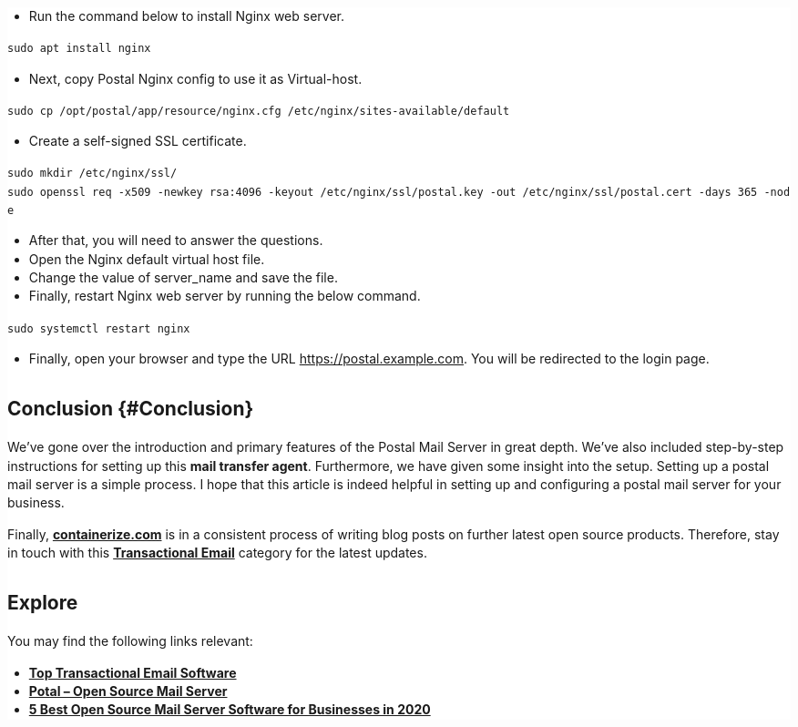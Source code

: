   * Run the command below to install Nginx web server.


```
sudo apt install nginx
```


  * Next, copy Postal Nginx config to use it as Virtual-host.


```
sudo cp /opt/postal/app/resource/nginx.cfg /etc/nginx/sites-available/default
```


  * Create a self-signed SSL certificate.


```
sudo mkdir /etc/nginx/ssl/
sudo openssl req -x509 -newkey rsa:4096 -keyout /etc/nginx/ssl/postal.key -out /etc/nginx/ssl/postal.cert -days 365 -node
```


  * After that, you will need to answer the questions.
  * Open the Nginx default virtual host file.
  * Change the value of server_name and save the file.
  * Finally, restart Nginx web server by running the below command.


```
sudo systemctl restart nginx
```


  * Finally, open your browser and type the URL https://postal.example.com. You will be redirected to the login page.

## Conclusion {#Conclusion}

We’ve gone over the introduction and primary features of the Postal Mail Server in great depth. We’ve also included step-by-step instructions for setting up this **mail transfer agent**. Furthermore, we have given some insight into the setup. Setting up a postal mail server is a simple process. I hope that this article is indeed helpful in setting up and configuring a postal mail server for your business.

Finally, [**containerize.com**][7] is in a consistent process of writing blog posts on further latest open source products. Therefore, stay in touch with this [**Transactional Email**][8] category for the latest updates.

## Explore

You may find the following links relevant:

  * [**Top Transactional Email Software**][9]
  * [**Potal – Open Source Mail Server**][5]
  * [**5 Best Open Source Mail Server Software for Businesses in 2020**][10]

 [1]: #Postal
 [2]: #Features
 [3]: #Installation
 [4]: #Conclusion
 [5]: https://products.containerize.com/transactional-email/postal/
 [6]: https://github.com/postalhq/postal
 [7]: https://containerize.com
 [8]: https://blog.containerize.com/category/transactional-email/
 [9]: https://products.containerize.com/transactional-email/
 [10]: https://blog.containerize.com/2020/10/02/top-5-open-source-mail-transfer-agents-for-linux-in-2020/